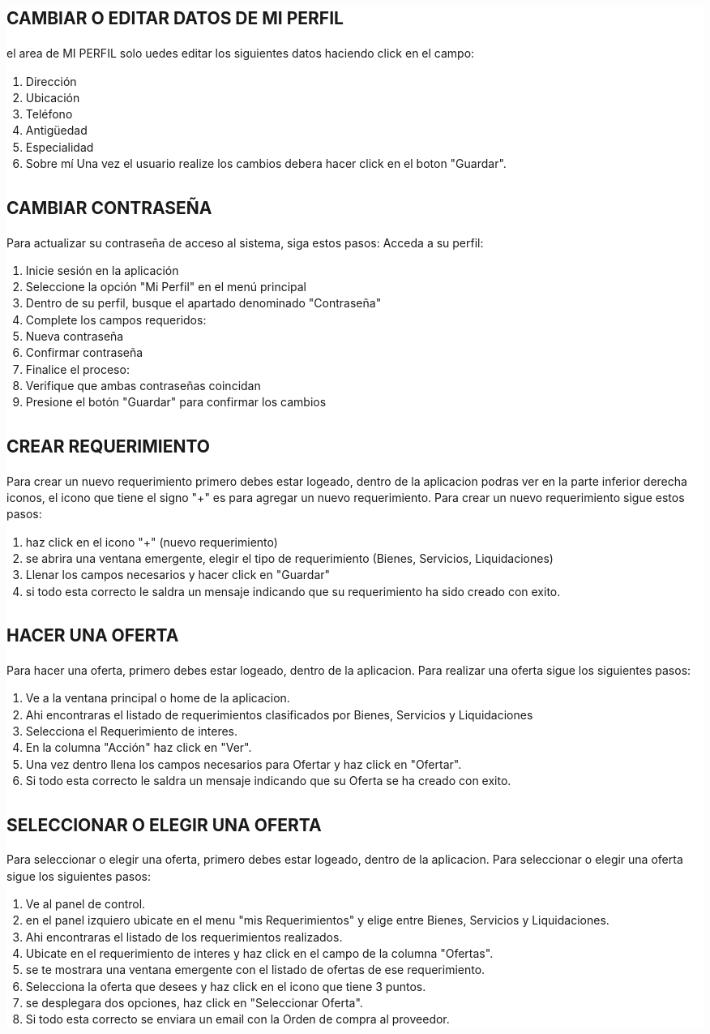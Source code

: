 ## CAMBIAR O EDITAR DATOS DE MI PERFIL
el area de MI PERFIL solo uedes editar los siguientes datos haciendo click en el campo:
1. Dirección
2. Ubicación
3. Teléfono
4. Antigüedad
5. Especialidad
6. Sobre mí
Una vez el usuario realize los cambios debera hacer click en el boton "Guardar".

## CAMBIAR CONTRASEÑA
Para actualizar su contraseña de acceso al sistema, siga estos pasos:
Acceda a su perfil:
1. Inicie sesión en la aplicación
2. Seleccione la opción "Mi Perfil" en el menú principal
3. Dentro de su perfil, busque el apartado denominado "Contraseña"
4. Complete los campos requeridos:
5. Nueva contraseña
6. Confirmar contraseña
7. Finalice el proceso:
8. Verifique que ambas contraseñas coincidan
9. Presione el botón "Guardar" para confirmar los cambios
## CREAR REQUERIMIENTO
Para crear un nuevo requerimiento primero debes estar logeado, dentro de la aplicacion podras ver en la parte inferior derecha iconos, el icono que tiene el signo "+" es para agregar un nuevo requerimiento.
Para crear un nuevo requerimiento sigue estos pasos:
1. haz click en el icono "+" (nuevo requerimiento)
2. se abrira una ventana emergente, elegir el tipo de requerimiento (Bienes, Servicios, Liquidaciones)
3. Llenar los campos necesarios y hacer click en "Guardar"
4. si todo esta correcto le saldra un mensaje indicando que su requerimiento ha sido creado con exito.

## HACER UNA OFERTA
Para hacer una oferta, primero debes estar logeado, dentro de la aplicacion.
Para realizar una oferta sigue los siguientes pasos:
1. Ve a la ventana principal o home de la aplicacion.
2. Ahi encontraras el listado de requerimientos clasificados por Bienes, Servicios y Liquidaciones
3. Selecciona el Requerimiento de interes.
4. En la columna "Acción" haz click en "Ver".
5. Una vez dentro llena los campos necesarios para Ofertar y haz click en "Ofertar".
6. Si todo esta correcto le saldra un mensaje indicando que su Oferta se ha creado con exito.

## SELECCIONAR O ELEGIR UNA OFERTA
Para seleccionar o elegir una oferta, primero debes estar logeado, dentro de la aplicacion.
Para seleccionar o elegir una oferta sigue los siguientes pasos:
1. Ve al panel de control.
2. en el panel izquiero ubicate en el menu "mis Requerimientos" y elige entre Bienes, Servicios y Liquidaciones.
3. Ahi encontraras el listado de los requerimientos realizados.
4. Ubicate en el requerimiento de interes y haz click en el campo de la columna "Ofertas".
5. se te mostrara una ventana emergente con el listado de ofertas de ese requerimiento.
6. Selecciona la oferta que desees y haz click en el icono que tiene 3 puntos.
7. se desplegara dos opciones, haz click en "Seleccionar Oferta".
8. Si todo esta correcto se enviara un email con la Orden de compra al proveedor.
